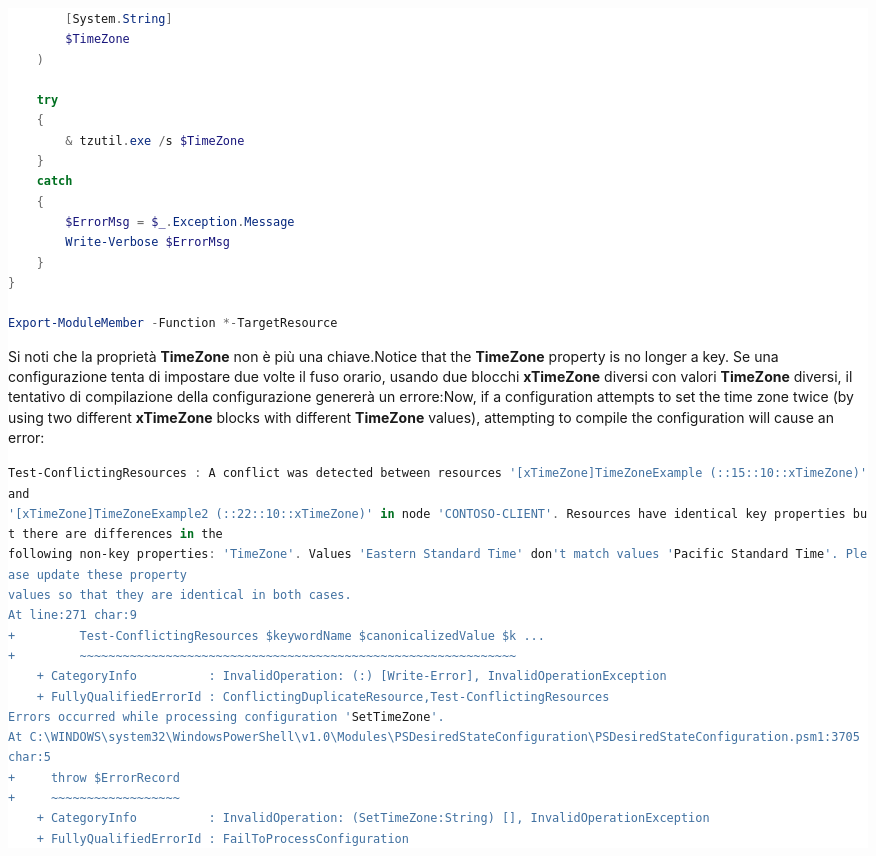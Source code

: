 ```powershell
        [System.String]
        $TimeZone
    )

    try
    {
        & tzutil.exe /s $TimeZone
    }
    catch
    {
        $ErrorMsg = $_.Exception.Message
        Write-Verbose $ErrorMsg
    }
}

Export-ModuleMember -Function *-TargetResource
```

<span data-ttu-id="6a5f1-122">Si noti che la proprietà **TimeZone** non è più una chiave.</span><span class="sxs-lookup"><span data-stu-id="6a5f1-122">Notice that the **TimeZone** property is no longer a key.</span></span> <span data-ttu-id="6a5f1-123">Se una configurazione tenta di impostare due volte il fuso orario, usando due blocchi **xTimeZone** diversi con valori **TimeZone** diversi, il tentativo di compilazione della configurazione genererà un errore:</span><span class="sxs-lookup"><span data-stu-id="6a5f1-123">Now, if a configuration attempts to set the time zone twice (by using two different **xTimeZone** blocks with different **TimeZone** values), attempting to compile the configuration will cause an error:</span></span>

```powershell
Test-ConflictingResources : A conflict was detected between resources '[xTimeZone]TimeZoneExample (::15::10::xTimeZone)' and
'[xTimeZone]TimeZoneExample2 (::22::10::xTimeZone)' in node 'CONTOSO-CLIENT'. Resources have identical key properties but there are differences in the
following non-key properties: 'TimeZone'. Values 'Eastern Standard Time' don't match values 'Pacific Standard Time'. Please update these property
values so that they are identical in both cases.
At line:271 char:9
+         Test-ConflictingResources $keywordName $canonicalizedValue $k ...
+         ~~~~~~~~~~~~~~~~~~~~~~~~~~~~~~~~~~~~~~~~~~~~~~~~~~~~~~~~~~~~~
    + CategoryInfo          : InvalidOperation: (:) [Write-Error], InvalidOperationException
    + FullyQualifiedErrorId : ConflictingDuplicateResource,Test-ConflictingResources
Errors occurred while processing configuration 'SetTimeZone'.
At C:\WINDOWS\system32\WindowsPowerShell\v1.0\Modules\PSDesiredStateConfiguration\PSDesiredStateConfiguration.psm1:3705 char:5
+     throw $ErrorRecord
+     ~~~~~~~~~~~~~~~~~~
    + CategoryInfo          : InvalidOperation: (SetTimeZone:String) [], InvalidOperationException
    + FullyQualifiedErrorId : FailToProcessConfiguration
```
